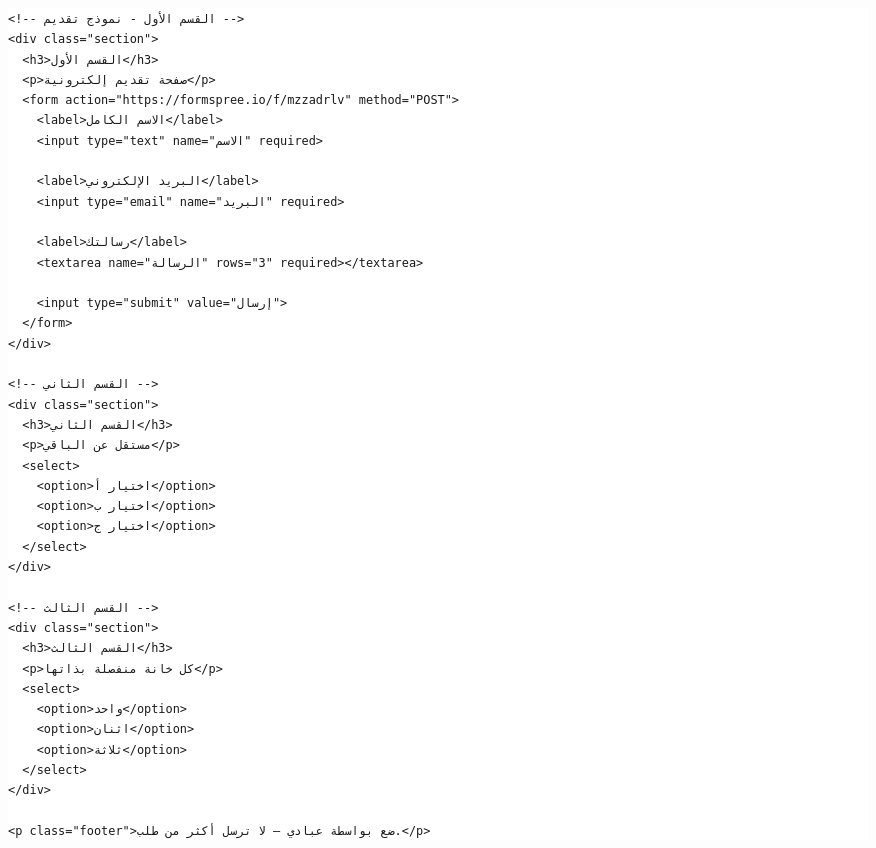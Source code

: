     <!-- القسم الأول - نموذج تقديم -->
    <div class="section">
      <h3>القسم الأول</h3>
      <p>صفحة تقديم إلكترونية</p>
      <form action="https://formspree.io/f/mzzadrlv" method="POST">
        <label>الاسم الكامل</label>
        <input type="text" name="الاسم" required>
        
        <label>البريد الإلكتروني</label>
        <input type="email" name="البريد" required>
        
        <label>رسالتك</label>
        <textarea name="الرسالة" rows="3" required></textarea>
        
        <input type="submit" value="إرسال">
      </form>
    </div>

    <!-- القسم الثاني -->
    <div class="section">
      <h3>القسم الثاني</h3>
      <p>مستقل عن الباقي</p>
      <select>
        <option>اختيار أ</option>
        <option>اختيار ب</option>
        <option>اختيار ج</option>
      </select>
    </div>

    <!-- القسم الثالث -->
    <div class="section">
      <h3>القسم الثالث</h3>
      <p>كل خانة منفصلة بذاتها</p>
      <select>
        <option>واحد</option>
        <option>اثنان</option>
        <option>ثلاثة</option>
      </select>
    </div>

    <p class="footer">ضع بواسطة عبادي – لا ترسل أكثر من طلب.</p>
  </div>
</body>
</html>
